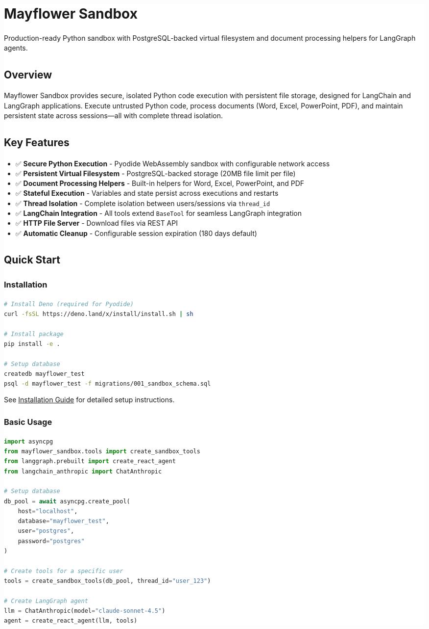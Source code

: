 # Mayflower Sandbox

Production-ready Python sandbox with PostgreSQL-backed virtual filesystem and document processing helpers for LangGraph agents.

## Overview

Mayflower Sandbox provides secure, isolated Python code execution with persistent file storage, designed for LangChain and LangGraph applications. Execute untrusted Python code, process documents (Word, Excel, PowerPoint, PDF), and maintain persistent state across sessions—all with complete thread isolation.

## Key Features

- ✅ **Secure Python Execution** - Pyodide WebAssembly sandbox with configurable network access
- ✅ **Persistent Virtual Filesystem** - PostgreSQL-backed storage (20MB file limit per file)
- ✅ **Document Processing Helpers** - Built-in helpers for Word, Excel, PowerPoint, and PDF
- ✅ **Stateful Execution** - Variables and state persist across executions and restarts
- ✅ **Thread Isolation** - Complete isolation between users/sessions via `thread_id`
- ✅ **LangChain Integration** - All tools extend `BaseTool` for seamless LangGraph integration
- ✅ **HTTP File Server** - Download files via REST API
- ✅ **Automatic Cleanup** - Configurable session expiration (180 days default)

## Quick Start

### Installation

```bash
# Install Deno (required for Pyodide)
curl -fsSL https://deno.land/x/install/install.sh | sh

# Install package
pip install -e .

# Setup database
createdb mayflower_test
psql -d mayflower_test -f migrations/001_sandbox_schema.sql
```

See [Installation Guide](docs/installation.md) for detailed setup instructions.

### Basic Usage

```python
import asyncpg
from mayflower_sandbox.tools import create_sandbox_tools
from langgraph.prebuilt import create_react_agent
from langchain_anthropic import ChatAnthropic

# Setup database
db_pool = await asyncpg.create_pool(
    host="localhost",
    database="mayflower_test",
    user="postgres",
    password="postgres"
)

# Create tools for a specific user
tools = create_sandbox_tools(db_pool, thread_id="user_123")

# Create LangGraph agent
llm = ChatAnthropic(model="claude-sonnet-4.5")
agent = create_react_agent(llm, tools)
```